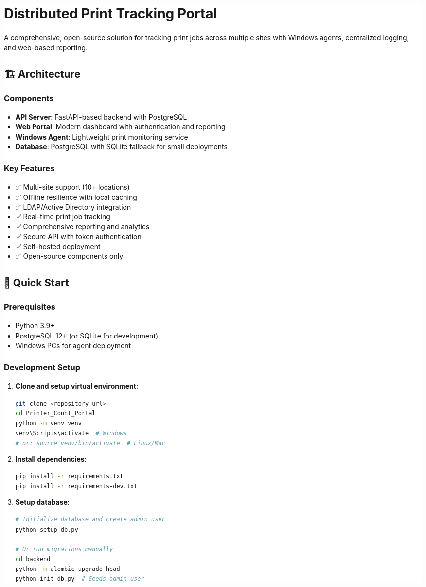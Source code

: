 # Distributed Print Tracking Portal

A comprehensive, open-source solution for tracking print jobs across multiple sites with Windows agents, centralized logging, and web-based reporting.

## 🏗️ Architecture

### Components
- **API Server**: FastAPI-based backend with PostgreSQL
- **Web Portal**: Modern dashboard with authentication and reporting  
- **Windows Agent**: Lightweight print monitoring service
- **Database**: PostgreSQL with SQLite fallback for small deployments

### Key Features
- ✅ Multi-site support (10+ locations)
- ✅ Offline resilience with local caching
- ✅ LDAP/Active Directory integration
- ✅ Real-time print job tracking
- ✅ Comprehensive reporting and analytics
- ✅ Secure API with token authentication
- ✅ Self-hosted deployment
- ✅ Open-source components only

## 🚀 Quick Start

### Prerequisites
- Python 3.9+
- PostgreSQL 12+ (or SQLite for development)
- Windows PCs for agent deployment

### Development Setup

1. **Clone and setup virtual environment**:
   ```bash
   git clone <repository-url>
   cd Printer_Count_Portal
   python -m venv venv
   venv\Scripts\activate  # Windows
   # or: source venv/bin/activate  # Linux/Mac
   ```

2. **Install dependencies**:
   ```bash
   pip install -r requirements.txt
   pip install -r requirements-dev.txt
   ```

3. **Setup database**:
   ```bash
   # Initialize database and create admin user
   python setup_db.py
   
   # Or run migrations manually
   cd backend
   python -m alembic upgrade head
   python init_db.py  # Seeds admin user
   ```
